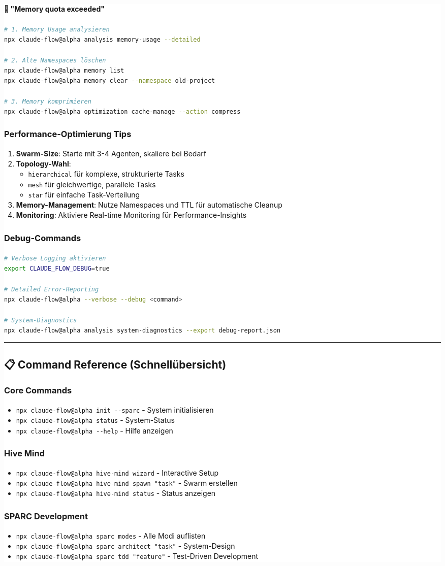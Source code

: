 #### 🚨 "Memory quota exceeded"
```bash
# 1. Memory Usage analysieren
npx claude-flow@alpha analysis memory-usage --detailed

# 2. Alte Namespaces löschen
npx claude-flow@alpha memory list
npx claude-flow@alpha memory clear --namespace old-project

# 3. Memory komprimieren
npx claude-flow@alpha optimization cache-manage --action compress
```

### Performance-Optimierung Tips

1. **Swarm-Size**: Starte mit 3-4 Agenten, skaliere bei Bedarf
2. **Topology-Wahl**: 
   - `hierarchical` für komplexe, strukturierte Tasks
   - `mesh` für gleichwertige, parallele Tasks
   - `star` für einfache Task-Verteilung
3. **Memory-Management**: Nutze Namespaces und TTL für automatische Cleanup
4. **Monitoring**: Aktiviere Real-time Monitoring für Performance-Insights

### Debug-Commands
```bash
# Verbose Logging aktivieren
export CLAUDE_FLOW_DEBUG=true

# Detailed Error-Reporting
npx claude-flow@alpha --verbose --debug <command>

# System-Diagnostics
npx claude-flow@alpha analysis system-diagnostics --export debug-report.json
```

---

## 📋 Command Reference (Schnellübersicht)

### Core Commands
- `npx claude-flow@alpha init --sparc` - System initialisieren
- `npx claude-flow@alpha status` - System-Status
- `npx claude-flow@alpha --help` - Hilfe anzeigen

### Hive Mind
- `npx claude-flow@alpha hive-mind wizard` - Interactive Setup
- `npx claude-flow@alpha hive-mind spawn "task"` - Swarm erstellen
- `npx claude-flow@alpha hive-mind status` - Status anzeigen

### SPARC Development
- `npx claude-flow@alpha sparc modes` - Alle Modi auflisten
- `npx claude-flow@alpha sparc architect "task"` - System-Design
- `npx claude-flow@alpha sparc tdd "feature"` - Test-Driven Development
